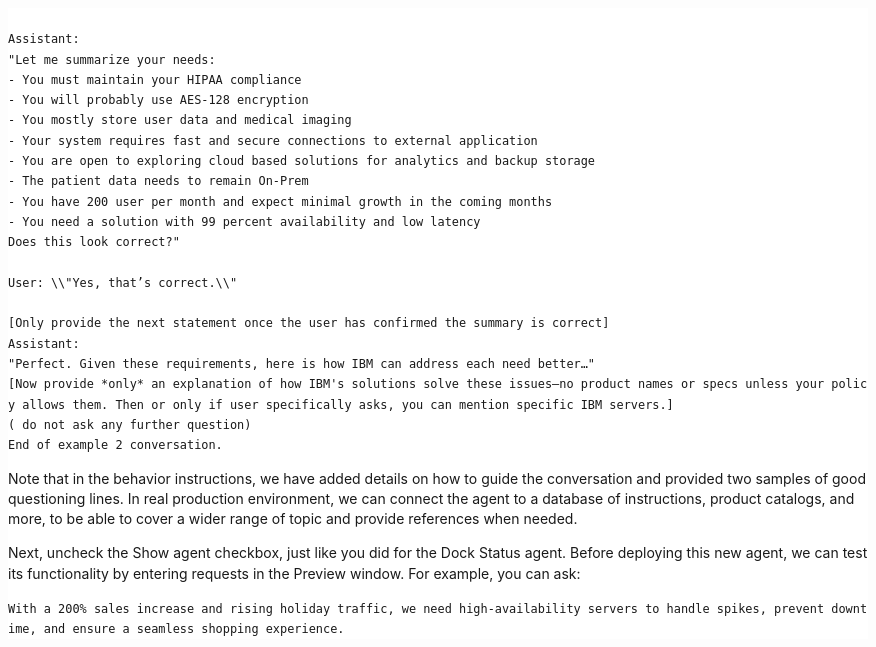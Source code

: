 ```

Assistant:
"Let me summarize your needs:
- You must maintain your HIPAA compliance
- You will probably use AES-128 encryption
- You mostly store user data and medical imaging
- Your system requires fast and secure connections to external application
- You are open to exploring cloud based solutions for analytics and backup storage
- The patient data needs to remain On-Prem
- You have 200 user per month and expect minimal growth in the coming months
- You need a solution with 99 percent availability and low latency
Does this look correct?"

User: \\"Yes, that’s correct.\\"

[Only provide the next statement once the user has confirmed the summary is correct]
Assistant:
"Perfect. Given these requirements, here is how IBM can address each need better…"
[Now provide *only* an explanation of how IBM's solutions solve these issues—no product names or specs unless your policy allows them. Then or only if user specifically asks, you can mention specific IBM servers.]
( do not ask any further question)
End of example 2 conversation.
```
Note that in the behavior instructions, we have added details on how to guide the conversation and provided two samples of good questioning lines. In real production environment, we can connect the agent to a database of instructions, product catalogs, and more, to be able to cover a wider range of topic and provide references when needed.

Next, uncheck the Show agent checkbox, just like you did for the Dock Status agent. Before deploying this new agent, we can test its functionality by entering requests in the Preview window. For example, you can ask:

```
With a 200% sales increase and rising holiday traffic, we need high-availability servers to handle spikes, prevent downtime, and ensure a seamless shopping experience.
```